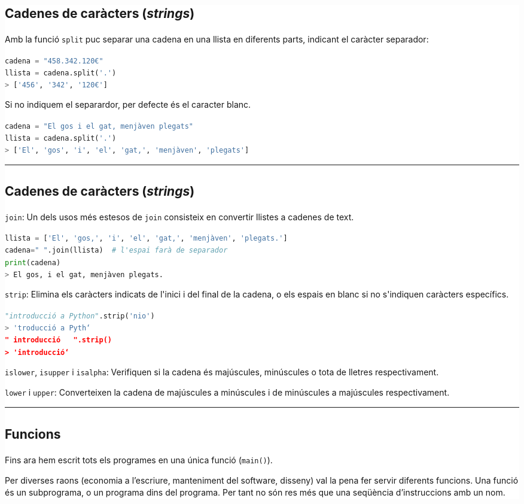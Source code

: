 
## Cadenes de caràcters (*strings*)

Amb la funció `split` puc separar una cadena en una llista
en diferents parts, indicant el caràcter separador:

```python
cadena = "458.342.120€"
llista = cadena.split('.')
> ['456', '342', '120€']
```

Si no indiquem el separardor, per defecte és el caracter blanc. 

```python
cadena = "El gos i el gat, menjàven plegats"
llista = cadena.split('.')
> ['El', 'gos', 'i', 'el', 'gat,', 'menjàven', 'plegats']
```

---

## Cadenes de caràcters (*strings*)

`join`:  Un dels usos més estesos de `join` consisteix en convertir llistes a cadenes de text.

```python
llista = ['El', 'gos,', 'i', 'el', 'gat,', 'menjàven', 'plegats.']
cadena=" ".join(llista)  # l'espai farà de separador
print(cadena)
> El gos, i el gat, menjàven plegats.
```

`strip`:  Elimina els caràcters indicats de l'inici i del final de la cadena, o els espais en blanc si no s'indiquen caràcters específics.

```python
"introducció a Python".strip('nio')
> 'troducció a Pyth‘
" introducció   ".strip()
> 'introducció‘
```

`islower`, `isupper` i `isalpha`: Verifiquen si la cadena és majúscules, minúscules o tota de lletres respectivament.

`lower` i `upper`: Converteixen la cadena de majúscules a minúscules i de minúscules a majúscules respectivament.

---

## Funcions

Fins ara hem escrit tots els programes en una única funció (`main()`).

Per diverses raons (economia a l’escriure, manteniment del software, disseny) val la pena fer servir diferents funcions. 
Una funció és un subprograma, o un programa dins del programa.  Per tant no són res més que una seqüència d’instruccions amb un nom. 
